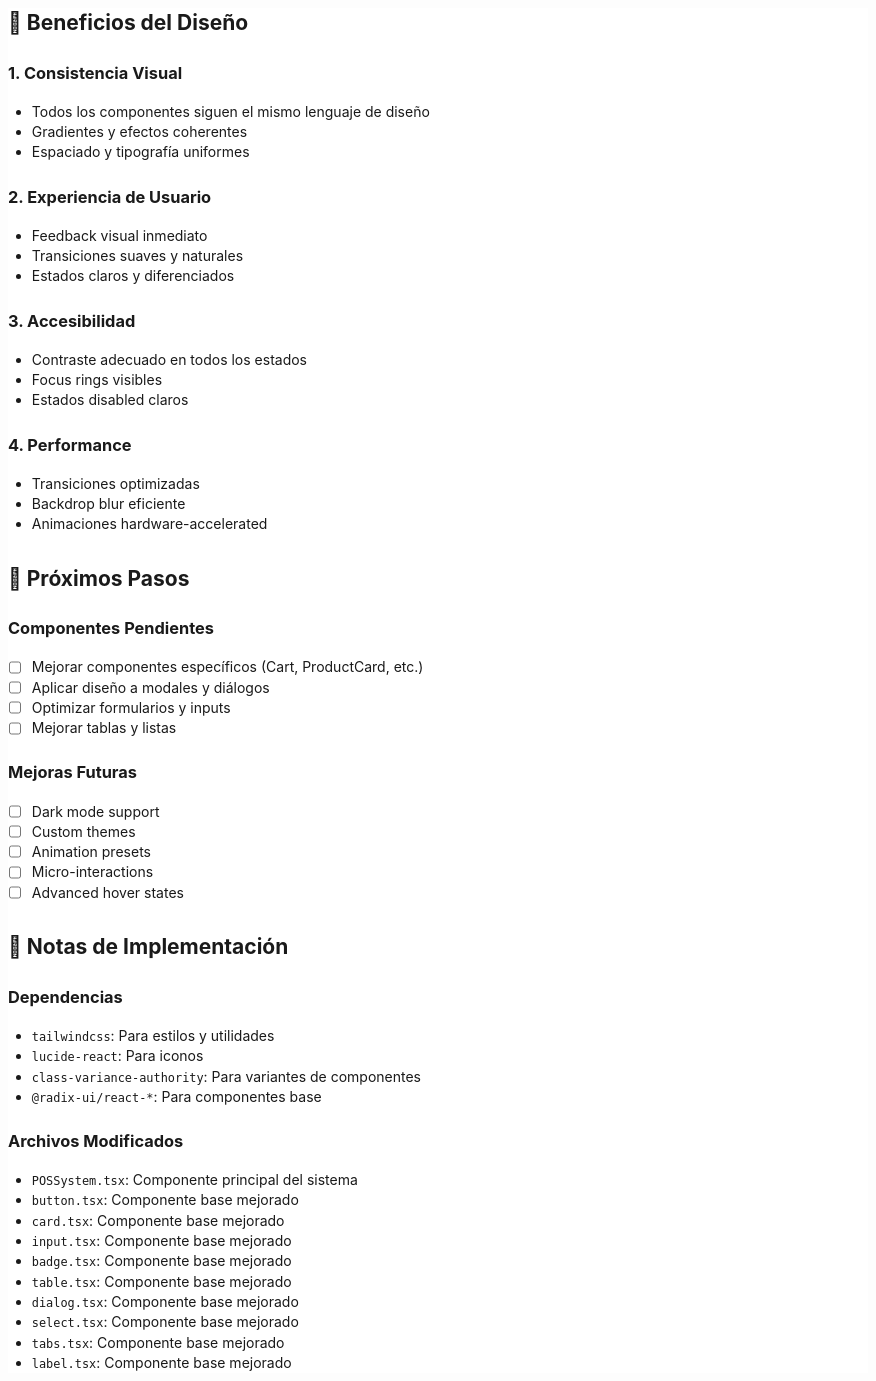 ## 🚀 Beneficios del Diseño

### 1. **Consistencia Visual**
- Todos los componentes siguen el mismo lenguaje de diseño
- Gradientes y efectos coherentes
- Espaciado y tipografía uniformes

### 2. **Experiencia de Usuario**
- Feedback visual inmediato
- Transiciones suaves y naturales
- Estados claros y diferenciados

### 3. **Accesibilidad**
- Contraste adecuado en todos los estados
- Focus rings visibles
- Estados disabled claros

### 4. **Performance**
- Transiciones optimizadas
- Backdrop blur eficiente
- Animaciones hardware-accelerated

## 🎯 Próximos Pasos

### Componentes Pendientes
- [ ] Mejorar componentes específicos (Cart, ProductCard, etc.)
- [ ] Aplicar diseño a modales y diálogos
- [ ] Optimizar formularios y inputs
- [ ] Mejorar tablas y listas

### Mejoras Futuras
- [ ] Dark mode support
- [ ] Custom themes
- [ ] Animation presets
- [ ] Micro-interactions
- [ ] Advanced hover states

## 📝 Notas de Implementación

### Dependencias
- `tailwindcss`: Para estilos y utilidades
- `lucide-react`: Para iconos
- `class-variance-authority`: Para variantes de componentes
- `@radix-ui/react-*`: Para componentes base

### Archivos Modificados
- `POSSystem.tsx`: Componente principal del sistema
- `button.tsx`: Componente base mejorado
- `card.tsx`: Componente base mejorado
- `input.tsx`: Componente base mejorado
- `badge.tsx`: Componente base mejorado
- `table.tsx`: Componente base mejorado
- `dialog.tsx`: Componente base mejorado
- `select.tsx`: Componente base mejorado
- `tabs.tsx`: Componente base mejorado
- `label.tsx`: Componente base mejorado
